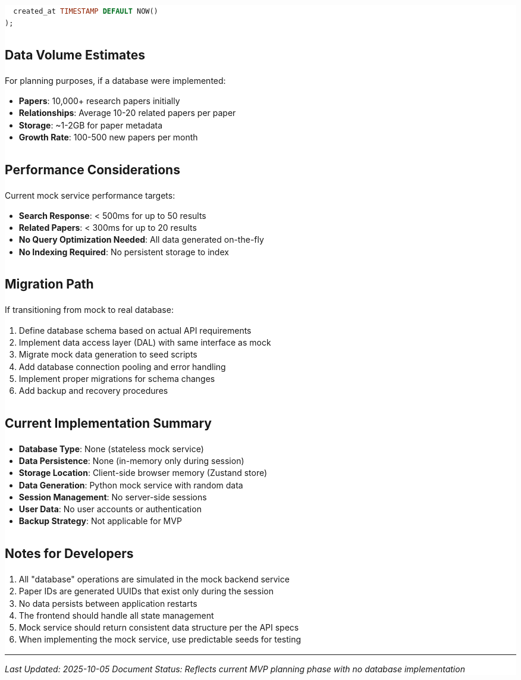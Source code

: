 ```sql
  created_at TIMESTAMP DEFAULT NOW()
);
```

## Data Volume Estimates
For planning purposes, if a database were implemented:
- **Papers**: 10,000+ research papers initially
- **Relationships**: Average 10-20 related papers per paper
- **Storage**: ~1-2GB for paper metadata
- **Growth Rate**: 100-500 new papers per month

## Performance Considerations
Current mock service performance targets:
- **Search Response**: < 500ms for up to 50 results
- **Related Papers**: < 300ms for up to 20 results
- **No Query Optimization Needed**: All data generated on-the-fly
- **No Indexing Required**: No persistent storage to index

## Migration Path
If transitioning from mock to real database:
1. Define database schema based on actual API requirements
2. Implement data access layer (DAL) with same interface as mock
3. Migrate mock data generation to seed scripts
4. Add database connection pooling and error handling
5. Implement proper migrations for schema changes
6. Add backup and recovery procedures

## Current Implementation Summary
- **Database Type**: None (stateless mock service)
- **Data Persistence**: None (in-memory only during session)
- **Storage Location**: Client-side browser memory (Zustand store)
- **Data Generation**: Python mock service with random data
- **Session Management**: No server-side sessions
- **User Data**: No user accounts or authentication
- **Backup Strategy**: Not applicable for MVP

## Notes for Developers
1. All "database" operations are simulated in the mock backend service
2. Paper IDs are generated UUIDs that exist only during the session
3. No data persists between application restarts
4. The frontend should handle all state management
5. Mock service should return consistent data structure per the API specs
6. When implementing the mock service, use predictable seeds for testing

---

*Last Updated: 2025-10-05*
*Document Status: Reflects current MVP planning phase with no database implementation*